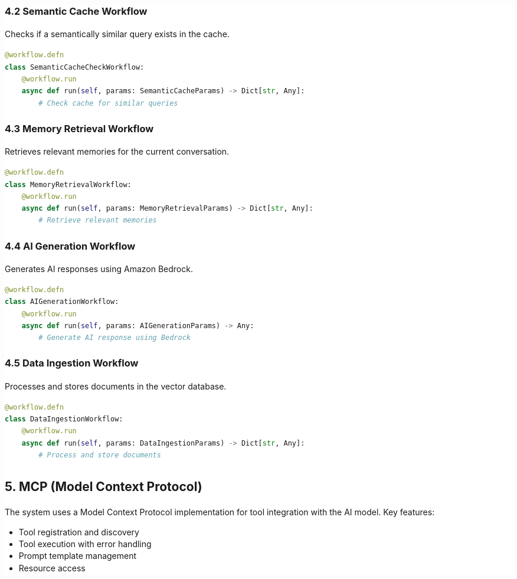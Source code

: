 ### 4.2 Semantic Cache Workflow

Checks if a semantically similar query exists in the cache.
```python
@workflow.defn
class SemanticCacheCheckWorkflow:
    @workflow.run
    async def run(self, params: SemanticCacheParams) -> Dict[str, Any]:
        # Check cache for similar queries
```

### 4.3 Memory Retrieval Workflow

Retrieves relevant memories for the current conversation.
```python
@workflow.defn
class MemoryRetrievalWorkflow:
    @workflow.run
    async def run(self, params: MemoryRetrievalParams) -> Dict[str, Any]:
        # Retrieve relevant memories
```

### 4.4 AI Generation Workflow

Generates AI responses using Amazon Bedrock.
```python
@workflow.defn
class AIGenerationWorkflow:
    @workflow.run
    async def run(self, params: AIGenerationParams) -> Any:
        # Generate AI response using Bedrock
```

### 4.5 Data Ingestion Workflow

Processes and stores documents in the vector database.
```python
@workflow.defn
class DataIngestionWorkflow:
    @workflow.run
    async def run(self, params: DataIngestionParams) -> Dict[str, Any]:
        # Process and store documents
```

## 5. MCP (Model Context Protocol)

The system uses a Model Context Protocol implementation for tool integration with the AI model. Key features:
- Tool registration and discovery
- Tool execution with error handling
- Prompt template management
- Resource access
